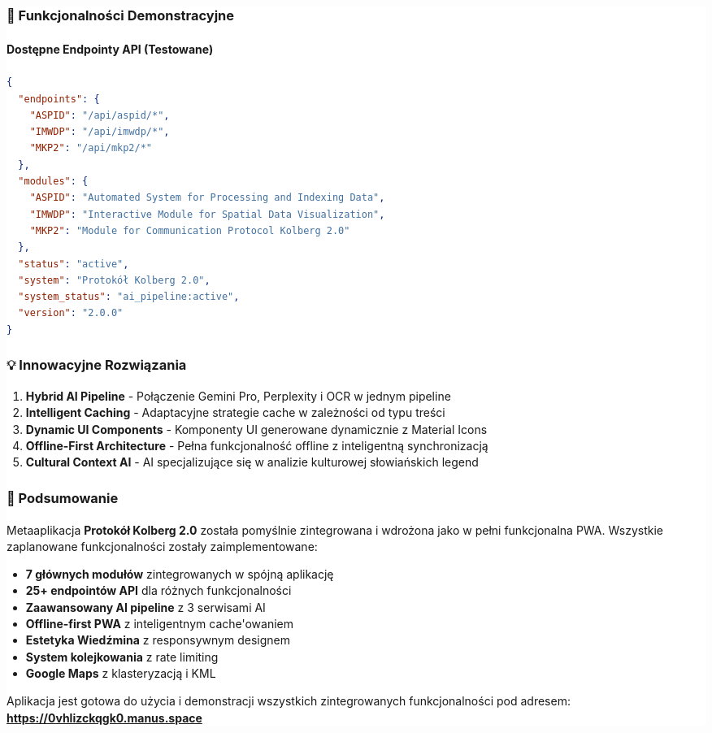 ### 🔮 Funkcjonalności Demonstracyjne

#### Dostępne Endpointy API (Testowane)
```json
{
  "endpoints": {
    "ASPID": "/api/aspid/*",
    "IMWDP": "/api/imwdp/*", 
    "MKP2": "/api/mkp2/*"
  },
  "modules": {
    "ASPID": "Automated System for Processing and Indexing Data",
    "IMWDP": "Interactive Module for Spatial Data Visualization", 
    "MKP2": "Module for Communication Protocol Kolberg 2.0"
  },
  "status": "active",
  "system": "Protokół Kolberg 2.0",
  "system_status": "ai_pipeline:active",
  "version": "2.0.0"
}
```

### 💡 Innowacyjne Rozwiązania

1. **Hybrid AI Pipeline** - Połączenie Gemini Pro, Perplexity i OCR w jednym pipeline
2. **Intelligent Caching** - Adaptacyjne strategie cache w zależności od typu treści
3. **Dynamic UI Components** - Komponenty UI generowane dynamicznie z Material Icons
4. **Offline-First Architecture** - Pełna funkcjonalność offline z inteligentną synchronizacją
5. **Cultural Context AI** - AI specjalizujące się w analizie kulturowej słowiańskich legend

### 🎉 Podsumowanie

Metaaplikacja **Protokół Kolberg 2.0** została pomyślnie zintegrowana i wdrożona jako w pełni funkcjonalna PWA. Wszystkie zaplanowane funkcjonalności zostały zaimplementowane:

- **7 głównych modułów** zintegrowanych w spójną aplikację
- **25+ endpointów API** dla różnych funkcjonalności  
- **Zaawansowany AI pipeline** z 3 serwisami AI
- **Offline-first PWA** z inteligentnym cache'owaniem
- **Estetyka Wiedźmina** z responsywnym designem
- **System kolejkowania** z rate limiting
- **Google Maps** z klasteryzacją i KML

Aplikacja jest gotowa do użycia i demonstracji wszystkich zintegrowanych funkcjonalności pod adresem: **https://0vhlizckqgk0.manus.space**

